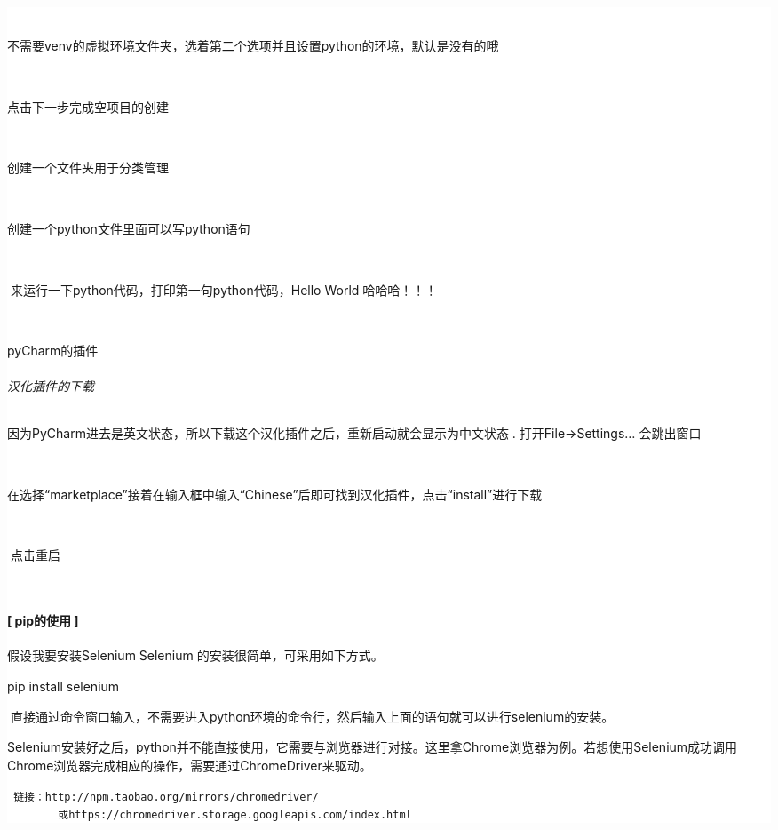 <img alt="" src="https://img-blog.csdnimg.cn/20201106220006584.png?x-oss-process=image/watermark,type_ZmFuZ3poZW5naGVpdGk,shadow_10,text_aHR0cHM6Ly9ibG9nLmNzZG4ubmV0L3FxXzQ1NTAyMzM2,size_16,color_FFFFFF,t_70#pic_center">

不需要venv的虚拟环境文件夹，选着第二个选项并且设置python的环境，默认是没有的哦

<img alt="" src="https://img-blog.csdnimg.cn/20201106224154631.png?x-oss-process=image/watermark,type_ZmFuZ3poZW5naGVpdGk,shadow_10,text_aHR0cHM6Ly9ibG9nLmNzZG4ubmV0L3FxXzQ1NTAyMzM2,size_16,color_FFFFFF,t_70#pic_center">

点击下一步完成空项目的创建

<img alt="" src="https://img-blog.csdnimg.cn/20201106224311714.png?x-oss-process=image/watermark,type_ZmFuZ3poZW5naGVpdGk,shadow_10,text_aHR0cHM6Ly9ibG9nLmNzZG4ubmV0L3FxXzQ1NTAyMzM2,size_16,color_FFFFFF,t_70#pic_center">

创建一个文件夹用于分类管理

<img alt="" src="https://img-blog.csdnimg.cn/20201106224358472.png?x-oss-process=image/watermark,type_ZmFuZ3poZW5naGVpdGk,shadow_10,text_aHR0cHM6Ly9ibG9nLmNzZG4ubmV0L3FxXzQ1NTAyMzM2,size_16,color_FFFFFF,t_70#pic_center">

创建一个python文件里面可以写python语句

<img alt="" src="https://img-blog.csdnimg.cn/20201106224505524.png?x-oss-process=image/watermark,type_ZmFuZ3poZW5naGVpdGk,shadow_10,text_aHR0cHM6Ly9ibG9nLmNzZG4ubmV0L3FxXzQ1NTAyMzM2,size_16,color_FFFFFF,t_70#pic_center">

<img alt="" src="https://img-blog.csdnimg.cn/20201106224751650.png?x-oss-process=image/watermark,type_ZmFuZ3poZW5naGVpdGk,shadow_10,text_aHR0cHM6Ly9ibG9nLmNzZG4ubmV0L3FxXzQ1NTAyMzM2,size_16,color_FFFFFF,t_70#pic_center"> 来运行一下python代码，打印第一句python代码，Hello World 哈哈哈！！！

<img alt="" src="https://img-blog.csdnimg.cn/20201106225512593.png?x-oss-process=image/watermark,type_ZmFuZ3poZW5naGVpdGk,shadow_10,text_aHR0cHM6Ly9ibG9nLmNzZG4ubmV0L3FxXzQ1NTAyMzM2,size_16,color_FFFFFF,t_70#pic_center">

pyCharm的插件

###### 汉化插件的下载

因为PyCharm进去是英文状态，所以下载这个汉化插件之后，重新启动就会显示为中文状态 . 打开File-&gt;Settings… 会跳出窗口

<img alt="" src="https://img-blog.csdnimg.cn/20201107100734219.png?x-oss-process=image/watermark,type_ZmFuZ3poZW5naGVpdGk,shadow_10,text_aHR0cHM6Ly9ibG9nLmNzZG4ubmV0L3FxXzQ1NTAyMzM2,size_16,color_FFFFFF,t_70#pic_center">

在选择“marketplace”接着在输入框中输入“Chinese”后即可找到汉化插件，点击“install”进行下载

<img alt="" src="https://img-blog.csdnimg.cn/20201107100939536.png?x-oss-process=image/watermark,type_ZmFuZ3poZW5naGVpdGk,shadow_10,text_aHR0cHM6Ly9ibG9nLmNzZG4ubmV0L3FxXzQ1NTAyMzM2,size_16,color_FFFFFF,t_70#pic_center">

<img alt="" src="https://img-blog.csdnimg.cn/20201107101129576.png?x-oss-process=image/watermark,type_ZmFuZ3poZW5naGVpdGk,shadow_10,text_aHR0cHM6Ly9ibG9nLmNzZG4ubmV0L3FxXzQ1NTAyMzM2,size_16,color_FFFFFF,t_70#pic_center"> 点击重启

<img alt="" src="https://img-blog.csdnimg.cn/20201107101348762.png?x-oss-process=image/watermark,type_ZmFuZ3poZW5naGVpdGk,shadow_10,text_aHR0cHM6Ly9ibG9nLmNzZG4ubmV0L3FxXzQ1NTAyMzM2,size_16,color_FFFFFF,t_70#pic_center">

<img alt="" src="https://img-blog.csdnimg.cn/20201107101520445.png?x-oss-process=image/watermark,type_ZmFuZ3poZW5naGVpdGk,shadow_10,text_aHR0cHM6Ly9ibG9nLmNzZG4ubmV0L3FxXzQ1NTAyMzM2,size_16,color_FFFFFF,t_70#pic_center">

#### [ pip的使用 ]

假设我要安装Selenium Selenium 的安装很简单，可采用如下方式。

pip install selenium

<img alt="" src="https://img-blog.csdnimg.cn/20201107094052543.png?x-oss-process=image/watermark,type_ZmFuZ3poZW5naGVpdGk,shadow_10,text_aHR0cHM6Ly9ibG9nLmNzZG4ubmV0L3FxXzQ1NTAyMzM2,size_16,color_FFFFFF,t_70#pic_center"> 直接通过命令窗口输入，不需要进入python环境的命令行，然后输入上面的语句就可以进行selenium的安装。

Selenium安装好之后，python并不能直接使用，它需要与浏览器进行对接。这里拿Chrome浏览器为例。若想使用Selenium成功调用Chrome浏览器完成相应的操作，需要通过ChromeDriver来驱动。

```
 链接：http://npm.taobao.org/mirrors/chromedriver/  
        或https://chromedriver.storage.googleapis.com/index.html  

```
